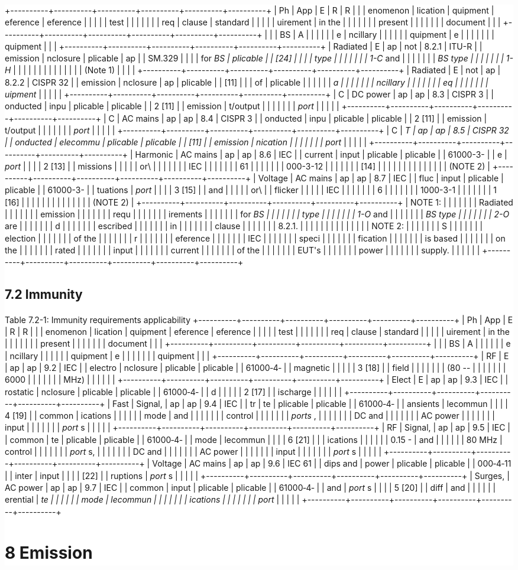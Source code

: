 +----------+----------+----------+----------+----------+----------+ | Ph | App | E | R | R | | | enomenon | lication | quipment | eference | eference | | | | | test | | | | | | | req | clause | standard | | | | | uirement | in the | | | | | | | present | | | | | | | document | | | +----------+----------+----------+----------+----------+----------+ | | | BS | A | | | | | | e | ncillary | | | | | | quipment | e | | | | | | | quipment | | | +----------+----------+----------+----------+----------+----------+ | Radiated | E | ap | not | 8.2.1 | ITU-R | | emission | nclosure | plicable | ap | | SM.329 | | | | for _BS | plicable | | [24] | | | | type | | | | | | | 1-C_ and | | | | | | | _BS type | | | | | | | 1-H_ | | | | | | | | | | | | | | (Note 1) | | | | +----------+----------+----------+----------+----------+----------+ | Radiated | E | not | ap | 8.2.2 | CISPR 32 | | emission | nclosure | ap | plicable | | [11] | | | of | plicable | | | | | | _a | | | | | | | ncillary | | | | | | | eq | | | | | | | uipment_ | | | | | +----------+----------+----------+----------+----------+----------+ | C | DC power | ap | ap | 8.3 | CISPR 3 | | onducted | inpu | plicable | plicable | | 2 [11] | | emission | t/output | | | | | | | _port_ | | | | | +----------+----------+----------+----------+----------+----------+ | C | AC mains | ap | ap | 8.4 | CISPR 3 | | onducted | inpu | plicable | plicable | | 2 [11] | | emission | t/output | | | | | | | _port_ | | | | | +----------+----------+----------+----------+----------+----------+ | C | _T | ap | ap | 8.5 | CISPR 32 | | onducted | elecommu | plicable | plicable | | [11] | | emission | nication | | | | | | | port_ | | | | | +----------+----------+----------+----------+----------+----------+ | Harmonic | AC mains | ap | ap | 8.6 | IEC | | current | input | plicable | plicable | | 61000-3- | | e | _port_ | | | | 2 [13] | | missions | | | | | or\ | | | | | | | IEC | | | | | | | 61 | | | | | | | 000-3-12 | | | | | | | [14] | | | | | | | | | | | | | | (NOTE 2) | +----------+----------+----------+----------+----------+----------+ | Voltage | AC mains | ap | ap | 8.7 | IEC | | fluc | input | plicable | plicable | | 61000-3- | | tuations | _port_ | | | | 3 [15] | | and | | | | | or\ | | flicker | | | | | IEC | | | | | | | 6 | | | | | | | 1000-3-1 | | | | | | | 1 [16] | | | | | | | | | | | | | | (NOTE 2) | +----------+----------+----------+----------+----------+----------+ | NOTE 1: | | | | | | | Radiated | | | | | | | emission | | | | | | | requ | | | | | | | irements | | | | | | | for _BS | | | | | | | type | | | | | | | 1-O_ and | | | | | | | _BS type | | | | | | | 2-O_ are | | | | | | | d | | | | | | | escribed | | | | | | | in | | | | | | | clause | | | | | | | 8.2.1. | | | | | | | | | | | | | | NOTE 2: | | | | | | | S | | | | | | | election | | | | | | | of the | | | | | | | r | | | | | | | eference | | | | | | | IEC | | | | | | | speci | | | | | | | fication | | | | | | | is based | | | | | | | on the | | | | | | | rated | | | | | | | input | | | | | | | current | | | | | | | of the | | | | | | | EUT's | | | | | | | power | | | | | | | supply. | | | | | | +----------+----------+----------+----------+----------+----------+
## 7.2 Immunity
Table 7.2-1: Immunity requirements applicability
+----------+----------+----------+----------+----------+----------+ | Ph | App | E | R | R | | | enomenon | lication | quipment | eference | eference | | | | | test | | | | | | | req | clause | standard | | | | | uirement | in the | | | | | | | present | | | | | | | document | | | +----------+----------+----------+----------+----------+----------+ | | | BS | A | | | | | | e | ncillary | | | | | | quipment | e | | | | | | | quipment | | | +----------+----------+----------+----------+----------+----------+ | RF | E | ap | ap | 9.2 | IEC | | electro­ | nclosure | plicable | plicable | | 61000‑4‑ | | magnetic | | | | | 3 [18] | | field | | | | | | | (80 -- | | | | | | | 6000 | | | | | | | MHz) | | | | | | +----------+----------+----------+----------+----------+----------+ | Elect | E | ap | ap | 9.3 | IEC | | rostatic | nclosure | plicable | plicable | | 61000‑4‑ | | d | | | | | 2 [17] | | ischarge | | | | | | +----------+----------+----------+----------+----------+----------+ | Fast | Signal, | ap | ap | 9.4 | IEC | | tr | te | plicable | plicable | | 61000‑4‑ | | ansients | lecommun | | | | 4 [19] | | common | ications | | | | | | mode | and | | | | | | | control | | | | | | | _ports_ , | | | | | | | DC and | | | | | | | AC power | | | | | | | input | | | | | | | _port_ s | | | | | +----------+----------+----------+----------+----------+----------+ | RF | Signal, | ap | ap | 9.5 | IEC | | common | te | plicable | plicable | | 61000‑4‑ | | mode | lecommun | | | | 6 [21] | | | ications | | | | | | 0.15 - | and | | | | | | 80 MHz | control | | | | | | | _port_ s, | | | | | | | DC and | | | | | | | AC power | | | | | | | input | | | | | | | _port_ s | | | | | +----------+----------+----------+----------+----------+----------+ | Voltage | AC mains | ap | ap | 9.6 | IEC 61 | | dips and | power | plicable | plicable | | 000‑4‑11 | | inter | input | | | | [22] | | ruptions | _port_ s | | | | | +----------+----------+----------+----------+----------+----------+ | Surges, | AC power | ap | ap | 9.7 | IEC | | common | input | plicable | plicable | | 61000‑4‑ | | and | _port_ s | | | | 5 [20] | | diff | and | | | | | | erential | _te | | | | | | mode | lecommun | | | | | | | ications | | | | | | | port_ | | | | | +----------+----------+----------+----------+----------+----------+
# 8 Emission